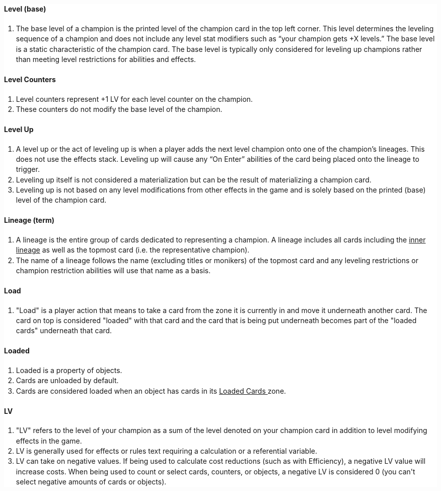 #### Level (base)

1. The base level of a champion is the printed level of the champion card in the top left corner. This level determines the leveling sequence of a champion and does not include any level stat modifiers such as “your champion gets +X levels.” The base level is a static characteristic of the champion card. The base level is typically only considered for leveling up champions rather than meeting level restrictions for abilities and effects.



#### Level Counters

1. Level counters represent +1 LV for each level counter on the champion.
2. These counters do not modify the base level of the champion.



#### Level Up

1. A level up or the act of leveling up is when a player adds the next level champion onto one of the champion’s lineages. This does not use the effects stack. Leveling up will cause any “On Enter” abilities of the card being placed onto the lineage to trigger.
2. Leveling up itself is not considered a materialization but can be the result of materializing a champion card.
3. Leveling up is not based on any level modifications from other effects in the game and is solely based on the printed (base) level of the champion card.



#### Lineage (term)

1. A lineage is the entire group of cards dedicated to representing a champion. A lineage includes all cards including the [inner lineage](../game-mechanics/game-mechanics-game-zones/game-zones-object-specific-zones.md#inner-lineage) as well as the topmost card (i.e. the representative champion).
2. The name of a lineage follows the name (excluding titles or monikers) of the topmost card and any leveling restrictions or champion restriction abilities will use that name as a basis.&#x20;



#### Load

1. "Load" is a player action that means to take a card from the zone it is currently in and move it underneath another card. The card on top is considered "loaded" with that card and the card that is being put underneath becomes part of the "loaded cards" underneath that card.&#x20;

#### Loaded

1. Loaded is a property of objects.
2. Cards are unloaded by default.
3. Cards are considered loaded when an object has cards in its [Loaded Cards ](../game-mechanics/game-mechanics-game-zones/game-zones-object-specific-zones.md#loaded-cards)zone.



#### LV

1. "LV" refers to the level of your champion as a sum of the level denoted on your champion card in addition to level modifying effects in the game.
2. LV is generally used for effects or rules text requiring a calculation or a referential variable.
3. LV can take on negative values. If being used to calculate cost reductions (such as with Efficiency), a negative LV value will increase costs. When being used to count or select cards, counters, or objects, a negative LV is considered 0 (you can't select negative amounts of cards or objects).
